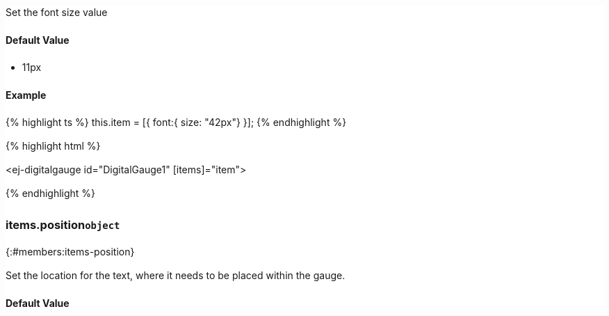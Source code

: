 






Set the font size value





#### Default Value






* 11px








#### Example

{% highlight ts %}
this.item = [{
            font:{ size: "42px"}
        }];
{% endhighlight %}

{% highlight html %}

<ej-digitalgauge id="DigitalGauge1" [items]="item">
</ej-digitalgauge>

{% endhighlight %}










### items.position`object`
{:#members:items-position}








Set the location for the text, where it needs to be placed within the gauge.





#### Default Value




